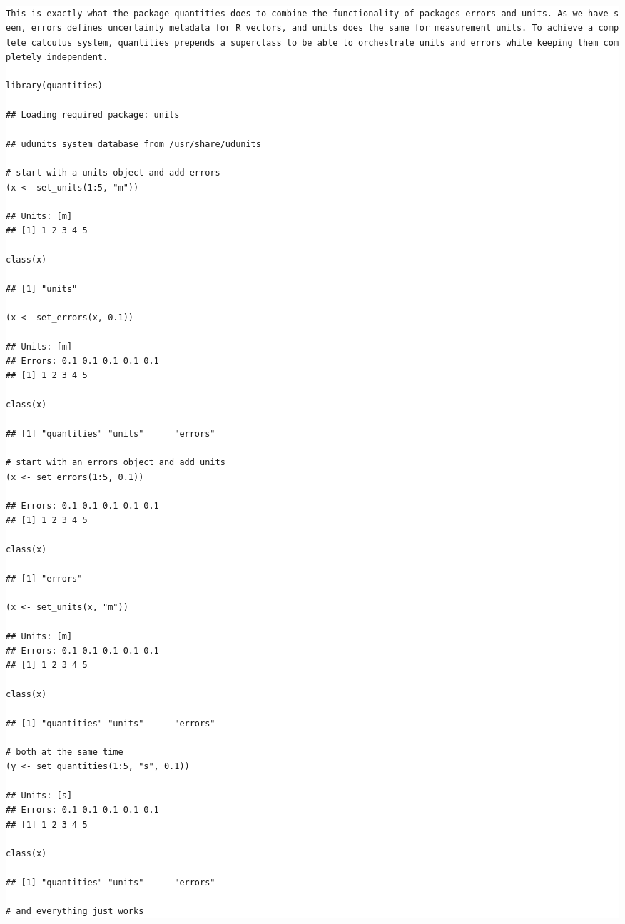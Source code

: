 ```
This is exactly what the package quantities does to combine the functionality of packages errors and units. As we have seen, errors defines uncertainty metadata for R vectors, and units does the same for measurement units. To achieve a complete calculus system, quantities prepends a superclass to be able to orchestrate units and errors while keeping them completely independent.

library(quantities)

## Loading required package: units

## udunits system database from /usr/share/udunits

# start with a units object and add errors
(x <- set_units(1:5, "m"))

## Units: [m]
## [1] 1 2 3 4 5

class(x)

## [1] "units"

(x <- set_errors(x, 0.1))

## Units: [m]
## Errors: 0.1 0.1 0.1 0.1 0.1
## [1] 1 2 3 4 5

class(x)

## [1] "quantities" "units"      "errors"

# start with an errors object and add units
(x <- set_errors(1:5, 0.1))

## Errors: 0.1 0.1 0.1 0.1 0.1
## [1] 1 2 3 4 5

class(x)

## [1] "errors"

(x <- set_units(x, "m"))

## Units: [m]
## Errors: 0.1 0.1 0.1 0.1 0.1
## [1] 1 2 3 4 5

class(x)

## [1] "quantities" "units"      "errors"

# both at the same time
(y <- set_quantities(1:5, "s", 0.1))

## Units: [s]
## Errors: 0.1 0.1 0.1 0.1 0.1
## [1] 1 2 3 4 5

class(x)

## [1] "quantities" "units"      "errors"

# and everything just works
```